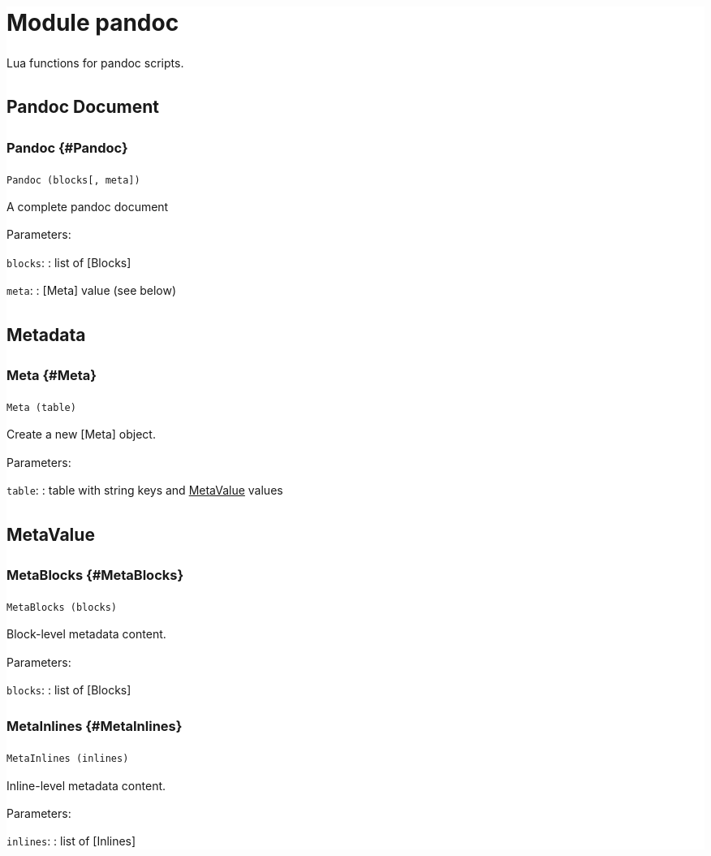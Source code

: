 # Module pandoc

Lua functions for pandoc scripts.

## Pandoc Document

### Pandoc {#Pandoc}

`Pandoc (blocks[, meta])`

A complete pandoc document

Parameters:

`blocks`:
:   list of [Blocks]

`meta`:
:   [Meta] value (see below)

## Metadata

### Meta {#Meta}

`Meta (table)`

Create a new [Meta] object.

Parameters:

`table`:
:   table with string keys and [MetaValue] values

## MetaValue

### MetaBlocks {#MetaBlocks}

`MetaBlocks (blocks)`

Block-level metadata content.

Parameters:

`blocks`:
:   list of [Blocks]

### MetaInlines {#MetaInlines}

`MetaInlines (inlines)`

Inline-level metadata content.

Parameters:

`inlines`:
:   list of [Inlines]


[Version object]: #type-ref-Version
[`text` module]: #module-text
[Alignment]: #type-ref-Alignment
[table cells]: #type-ref-table-cell
[hierarchical element]: #Element
[Block]: #type-ref-Block
[List]: #module-pandoc.list
[MetaValue]: #type-ref-MetaValue
[Inline]: #type-ref-Inline
[Attr]: #type-ref-Attr
[Attributes]: #type-ref-Attributes
[citations]: #type-ref-Citation
[LogMessage]: #type-ref-LogMessage